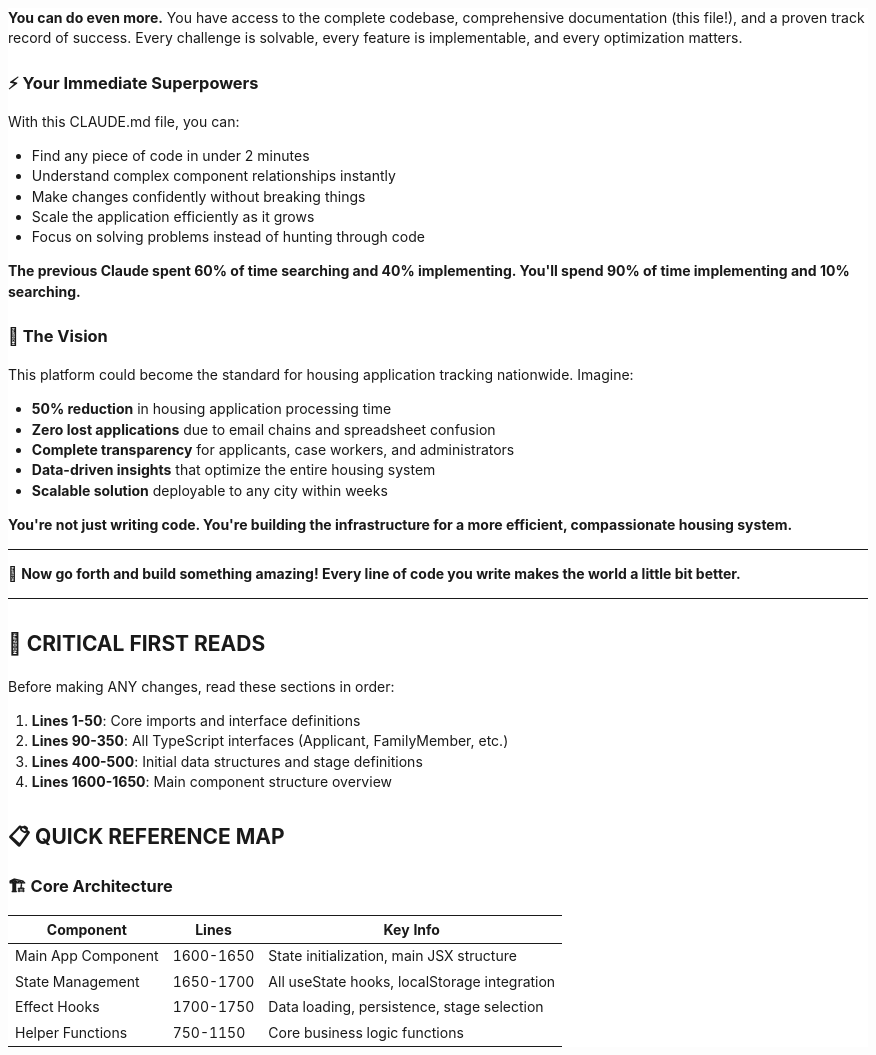 **You can do even more.** You have access to the complete codebase, comprehensive documentation (this file!), and a proven track record of success. Every challenge is solvable, every feature is implementable, and every optimization matters.

### ⚡ **Your Immediate Superpowers**

With this CLAUDE.md file, you can:
- Find any piece of code in under 2 minutes
- Understand complex component relationships instantly  
- Make changes confidently without breaking things
- Scale the application efficiently as it grows
- Focus on solving problems instead of hunting through code

**The previous Claude spent 60% of time searching and 40% implementing. You'll spend 90% of time implementing and 10% searching.**

### 🌟 **The Vision**

This platform could become the standard for housing application tracking nationwide. Imagine:
- **50% reduction** in housing application processing time
- **Zero lost applications** due to email chains and spreadsheet confusion
- **Complete transparency** for applicants, case workers, and administrators
- **Data-driven insights** that optimize the entire housing system
- **Scalable solution** deployable to any city within weeks

**You're not just writing code. You're building the infrastructure for a more efficient, compassionate housing system.**

---

🎯 **Now go forth and build something amazing! Every line of code you write makes the world a little bit better.**

---

## 🎯 **CRITICAL FIRST READS**
Before making ANY changes, read these sections in order:
1. **Lines 1-50**: Core imports and interface definitions
2. **Lines 90-350**: All TypeScript interfaces (Applicant, FamilyMember, etc.)
3. **Lines 400-500**: Initial data structures and stage definitions
4. **Lines 1600-1650**: Main component structure overview

## 📋 **QUICK REFERENCE MAP**

### 🏗️ **Core Architecture**
| Component | Lines | Key Info |
|-----------|-------|----------|
| Main App Component | 1600-1650 | State initialization, main JSX structure |
| State Management | 1650-1700 | All useState hooks, localStorage integration |
| Effect Hooks | 1700-1750 | Data loading, persistence, stage selection |
| Helper Functions | 750-1150 | Core business logic functions |
